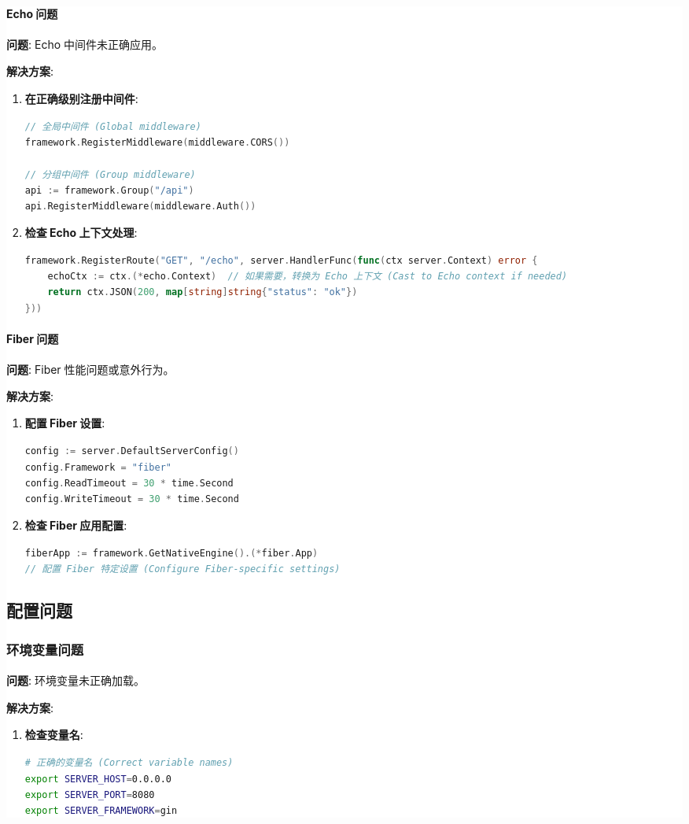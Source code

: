 #### Echo 问题

**问题**: Echo 中间件未正确应用。

**解决方案**:

1. **在正确级别注册中间件**:
   ```go
   // 全局中间件 (Global middleware)
   framework.RegisterMiddleware(middleware.CORS())
   
   // 分组中间件 (Group middleware)
   api := framework.Group("/api")
   api.RegisterMiddleware(middleware.Auth())
   ```

2. **检查 Echo 上下文处理**:
   ```go
   framework.RegisterRoute("GET", "/echo", server.HandlerFunc(func(ctx server.Context) error {
       echoCtx := ctx.(*echo.Context)  // 如果需要，转换为 Echo 上下文 (Cast to Echo context if needed)
       return ctx.JSON(200, map[string]string{"status": "ok"})
   }))
   ```

#### Fiber 问题

**问题**: Fiber 性能问题或意外行为。

**解决方案**:

1. **配置 Fiber 设置**:
   ```go
   config := server.DefaultServerConfig()
   config.Framework = "fiber"
   config.ReadTimeout = 30 * time.Second
   config.WriteTimeout = 30 * time.Second
   ```

2. **检查 Fiber 应用配置**:
   ```go
   fiberApp := framework.GetNativeEngine().(*fiber.App)
   // 配置 Fiber 特定设置 (Configure Fiber-specific settings)
   ```

## 配置问题

### 环境变量问题

**问题**: 环境变量未正确加载。

**解决方案**:

1. **检查变量名**:
   ```bash
   # 正确的变量名 (Correct variable names)
   export SERVER_HOST=0.0.0.0
   export SERVER_PORT=8080
   export SERVER_FRAMEWORK=gin
   ```
